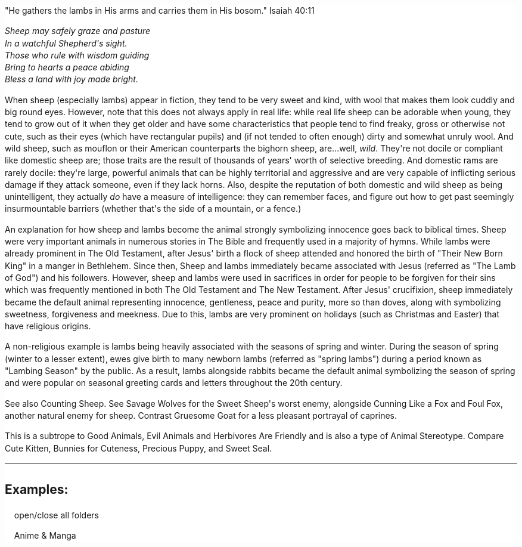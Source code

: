 "He gathers the lambs in His arms and carries them in His bosom." Isaiah 40:11

_Sheep may safely graze and pasture_  
_In a watchful Shepherd's sight._  
_Those who rule with wisdom guiding_  
_Bring to hearts a peace abiding_  
_Bless a land with joy made bright._

When sheep (especially lambs) appear in fiction, they tend to be very sweet and kind, with wool that makes them look cuddly and big round eyes. However, note that this does not always apply in real life: while real life sheep can be adorable when young, they tend to grow out of it when they get older and have some characteristics that people tend to find freaky, gross or otherwise not cute, such as their eyes (which have rectangular pupils) and (if not tended to often enough) dirty and somewhat unruly wool. And wild sheep, such as mouflon or their American counterparts the bighorn sheep, are...well, _wild_. They're not docile or compliant like domestic sheep are; those traits are the result of thousands of years' worth of selective breeding. And domestic rams are rarely docile: they're large, powerful animals that can be highly territorial and aggressive and are very capable of inflicting serious damage if they attack someone, even if they lack horns. Also, despite the reputation of both domestic and wild sheep as being unintelligent, they actually _do_ have a measure of intelligence: they can remember faces, and figure out how to get past seemingly insurmountable barriers (whether that's the side of a mountain, or a fence.)

An explanation for how sheep and lambs become the animal strongly symbolizing innocence goes back to biblical times. Sheep were very important animals in numerous stories in The Bible and frequently used in a majority of hymns. While lambs were already prominent in The Old Testament, after Jesus' birth a flock of sheep attended and honored the birth of "Their New Born King" in a manger in Bethlehem. Since then, Sheep and lambs immediately became associated with Jesus (referred as "The Lamb of God") and his followers. However, sheep and lambs were used in sacrifices in order for people to be forgiven for their sins which was frequently mentioned in both The Old Testament and The New Testament. After Jesus' crucifixion, sheep immediately became the default animal representing innocence, gentleness, peace and purity, more so than doves, along with symbolizing sweetness, forgiveness and meekness. Due to this, lambs are very prominent on holidays (such as Christmas and Easter) that have religious origins.

A non-religious example is lambs being heavily associated with the seasons of spring and winter. During the season of spring (winter to a lesser extent), ewes give birth to many newborn lambs (referred as "spring lambs") during a period known as "Lambing Season" by the public. As a result, lambs alongside rabbits became the default animal symbolizing the season of spring and were popular on seasonal greeting cards and letters throughout the 20th century.

See also Counting Sheep. See Savage Wolves for the Sweet Sheep's worst enemy, alongside Cunning Like a Fox and Foul Fox, another natural enemy for sheep. Contrast Gruesome Goat for a less pleasant portrayal of caprines.

This is a subtrope to Good Animals, Evil Animals and Herbivores Are Friendly and is also a type of Animal Stereotype. Compare Cute Kitten, Bunnies for Cuteness, Precious Puppy, and Sweet Seal.

___

## Examples:

    open/close all folders 

    Anime & Manga 
